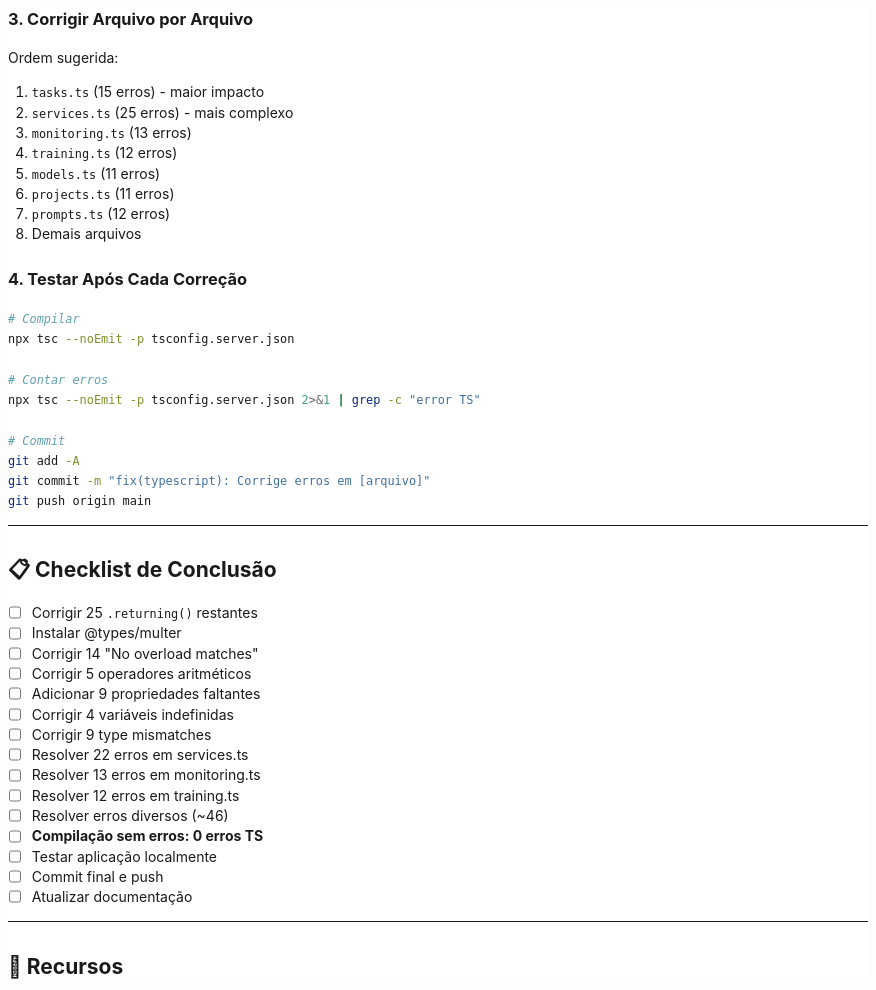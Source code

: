 ### 3. Corrigir Arquivo por Arquivo

Ordem sugerida:
1. `tasks.ts` (15 erros) - maior impacto
2. `services.ts` (25 erros) - mais complexo
3. `monitoring.ts` (13 erros)
4. `training.ts` (12 erros)
5. `models.ts` (11 erros)
6. `projects.ts` (11 erros)
7. `prompts.ts` (12 erros)
8. Demais arquivos

### 4. Testar Após Cada Correção

```bash
# Compilar
npx tsc --noEmit -p tsconfig.server.json

# Contar erros
npx tsc --noEmit -p tsconfig.server.json 2>&1 | grep -c "error TS"

# Commit
git add -A
git commit -m "fix(typescript): Corrige erros em [arquivo]"
git push origin main
```

---

## 📋 Checklist de Conclusão

- [ ] Corrigir 25 `.returning()` restantes
- [ ] Instalar @types/multer
- [ ] Corrigir 14 "No overload matches"
- [ ] Corrigir 5 operadores aritméticos
- [ ] Adicionar 9 propriedades faltantes
- [ ] Corrigir 4 variáveis indefinidas
- [ ] Corrigir 9 type mismatches
- [ ] Resolver 22 erros em services.ts
- [ ] Resolver 13 erros em monitoring.ts
- [ ] Resolver 12 erros em training.ts
- [ ] Resolver erros diversos (~46)
- [ ] **Compilação sem erros: 0 erros TS**
- [ ] Testar aplicação localmente
- [ ] Commit final e push
- [ ] Atualizar documentação

---

## 🔗 Recursos
